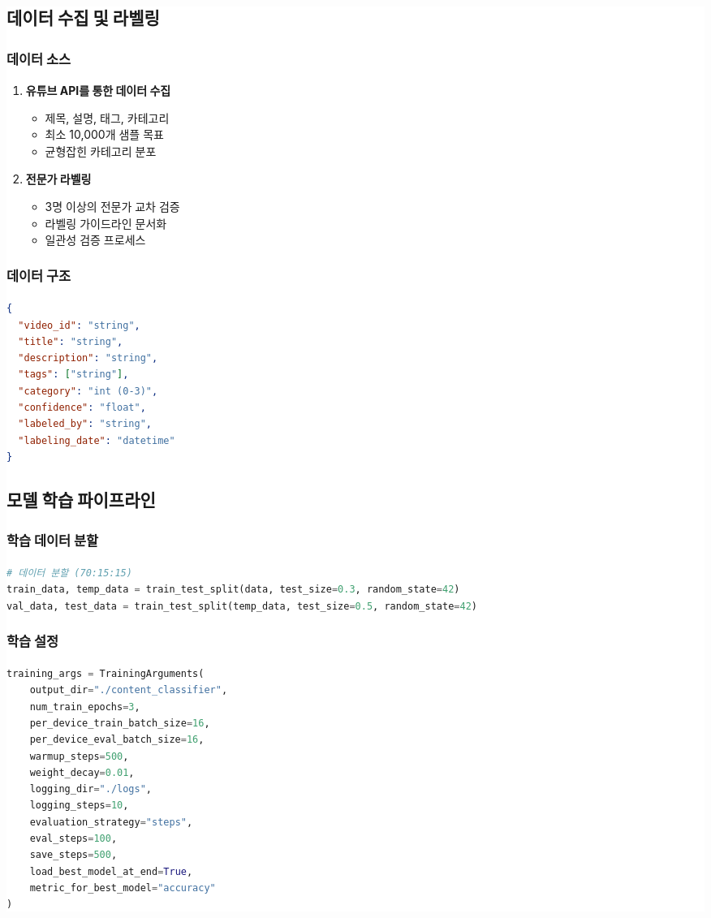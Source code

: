 ## 데이터 수집 및 라벨링

### 데이터 소스
1. **유튜브 API를 통한 데이터 수집**
   - 제목, 설명, 태그, 카테고리
   - 최소 10,000개 샘플 목표
   - 균형잡힌 카테고리 분포

2. **전문가 라벨링**
   - 3명 이상의 전문가 교차 검증
   - 라벨링 가이드라인 문서화
   - 일관성 검증 프로세스

### 데이터 구조
```json
{
  "video_id": "string",
  "title": "string",
  "description": "string",
  "tags": ["string"],
  "category": "int (0-3)",
  "confidence": "float",
  "labeled_by": "string",
  "labeling_date": "datetime"
}
```

## 모델 학습 파이프라인

### 학습 데이터 분할
```python
# 데이터 분할 (70:15:15)
train_data, temp_data = train_test_split(data, test_size=0.3, random_state=42)
val_data, test_data = train_test_split(temp_data, test_size=0.5, random_state=42)
```

### 학습 설정
```python
training_args = TrainingArguments(
    output_dir="./content_classifier",
    num_train_epochs=3,
    per_device_train_batch_size=16,
    per_device_eval_batch_size=16,
    warmup_steps=500,
    weight_decay=0.01,
    logging_dir="./logs",
    logging_steps=10,
    evaluation_strategy="steps",
    eval_steps=100,
    save_steps=500,
    load_best_model_at_end=True,
    metric_for_best_model="accuracy"
)
```
